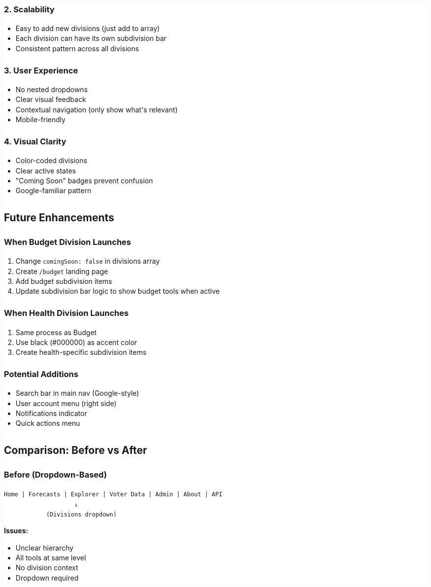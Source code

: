 ### 2. Scalability
- Easy to add new divisions (just add to array)
- Each division can have its own subdivision bar
- Consistent pattern across all divisions

### 3. User Experience
- No nested dropdowns
- Clear visual feedback
- Contextual navigation (only show what's relevant)
- Mobile-friendly

### 4. Visual Clarity
- Color-coded divisions
- Clear active states
- "Coming Soon" badges prevent confusion
- Google-familiar pattern

## Future Enhancements

### When Budget Division Launches
1. Change `comingSoon: false` in divisions array
2. Create `/budget` landing page
3. Add budget subdivision items
4. Update subdivision bar logic to show budget tools when active

### When Health Division Launches
1. Same process as Budget
2. Use black (#000000) as accent color
3. Create health-specific subdivision items

### Potential Additions
- Search bar in main nav (Google-style)
- User account menu (right side)
- Notifications indicator
- Quick actions menu

## Comparison: Before vs After

### Before (Dropdown-Based)
```
Home | Forecasts | Explorer | Voter Data | Admin | About | API
                    ↓
            (Divisions dropdown)
```
**Issues:**
- Unclear hierarchy
- All tools at same level
- No division context
- Dropdown required
